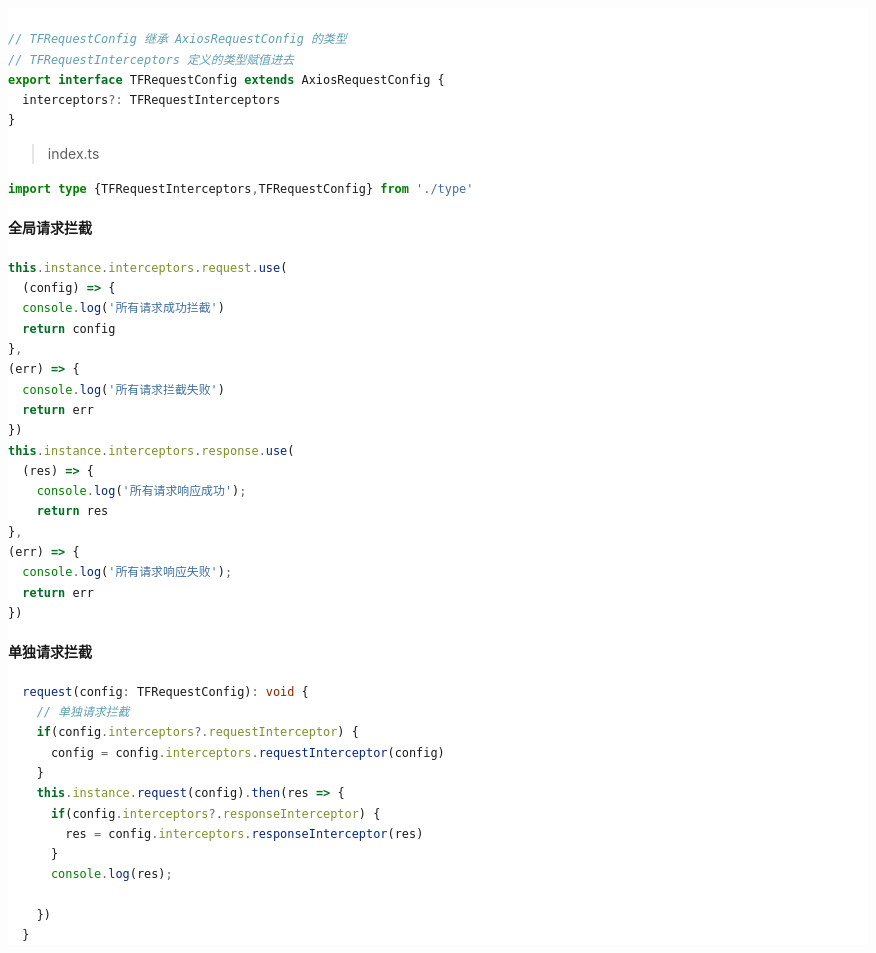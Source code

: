 ```typescript

// TFRequestConfig 继承 AxiosRequestConfig 的类型
// TFRequestInterceptors 定义的类型赋值进去
export interface TFRequestConfig extends AxiosRequestConfig {
  interceptors?: TFRequestInterceptors
}

```

> index.ts

```typescript
import type {TFRequestInterceptors,TFRequestConfig} from './type'
```

#### 全局请求拦截

```typescript
this.instance.interceptors.request.use(
  (config) => {
  console.log('所有请求成功拦截')
  return config
},
(err) => {
  console.log('所有请求拦截失败')
  return err
})
this.instance.interceptors.response.use(
  (res) => {
    console.log('所有请求响应成功');
    return res
},
(err) => {
  console.log('所有请求响应失败');
  return err
})
```

#### 单独请求拦截

```typescript
  request(config: TFRequestConfig): void {
    // 单独请求拦截
    if(config.interceptors?.requestInterceptor) {
      config = config.interceptors.requestInterceptor(config)
    }
    this.instance.request(config).then(res => {
      if(config.interceptors?.responseInterceptor) {
        res = config.interceptors.responseInterceptor(res)
      }
      console.log(res);

    })
  }
```
